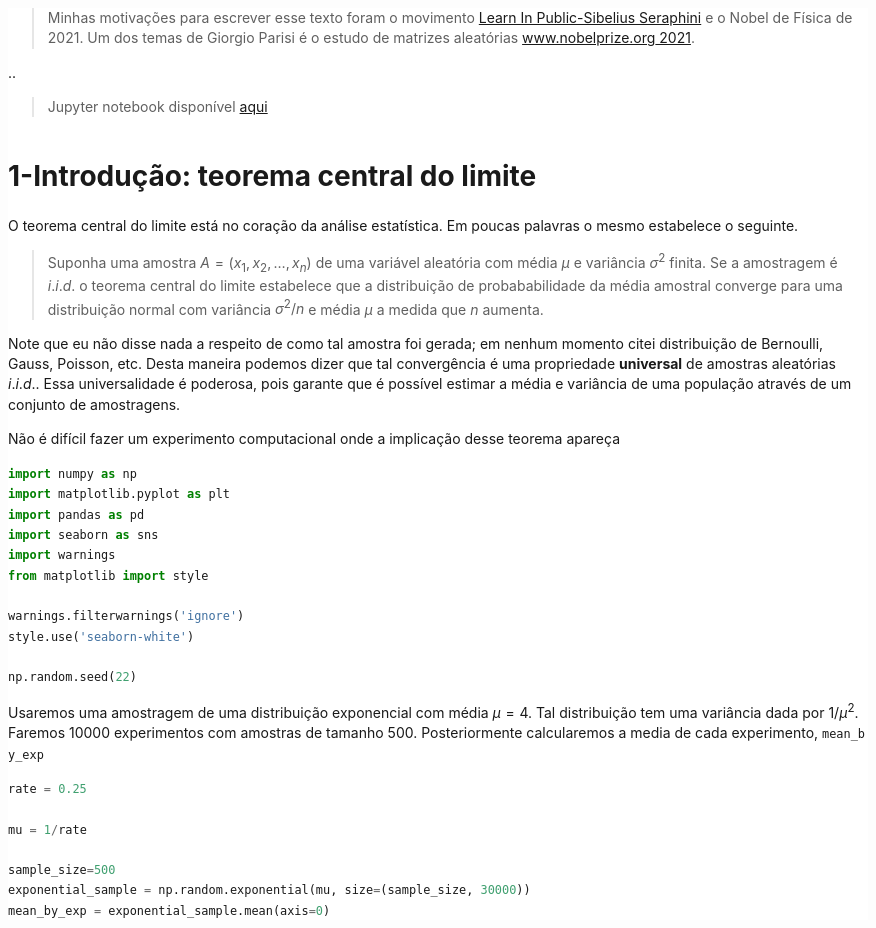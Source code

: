 
> Minhas motivações para escrever esse texto foram o movimento [Learn In Public-Sibelius Seraphini](https://twitter.com/sseraphini/status/1458169250326142978) e o Nobel de Física de 2021. Um dos temas de Giorgio Parisi  é o estudo de matrizes aleatórias [www.nobelprize.org 2021](https://www.nobelprize.org/uploads/2021/10/sciback_fy_en_21.pdf).

..
> Jupyter notebook disponível [aqui](https://github.com/devmessias/devmessias.github.io/blob/master/content/post/random_matrix_portfolio/index.ipynb)



# 1-Introdução: teorema central do limite
O teorema central do limite está no coração da análise estatística. Em poucas palavras o mesmo estabelece o seguinte.

> Suponha uma amostra $A = (x_1, x_2, \dots, x_n)$ de uma variável aleatória com média $\mu$ e variância $\sigma^2$ finita. Se a amostragem é $i.i.d.$ o teorema central do limite estabelece que a 
>  distribuição de probababilidade da média amostral converge 
> para uma distribuição normal com variância $\sigma^2/n$ e média $\mu$ a medida que $n$ aumenta.

Note que eu não disse nada a respeito de como tal amostra foi gerada; em nenhum momento citei distribuição de Bernoulli, Gauss, Poisson, etc. Desta maneira podemos dizer que tal convergência é uma propriedade **universal** de amostras aleatórias $i.i.d.$. Essa universalidade é poderosa, pois  garante que é possível estimar a média e variância de uma população  através de um conjunto de amostragens. 

Não é difícil fazer um experimento computacional onde a implicação desse teorema apareça




```python
import numpy as np
import matplotlib.pyplot as plt
import pandas as pd
import seaborn as sns
import warnings
from matplotlib import style

warnings.filterwarnings('ignore')
style.use('seaborn-white')

np.random.seed(22)
```

Usaremos uma amostragem de uma distribuição exponencial com média $\mu = 4$. Tal distribuição tem uma variância dada por $1/\mu^2$. Faremos $10000$ experimentos com amostras de tamanho $500$. Posteriormente calcularemos a media de cada experimento, `mean_by_exp`


```python
rate = 0.25

mu = 1/rate

sample_size=500
exponential_sample = np.random.exponential(mu, size=(sample_size, 30000))
mean_by_exp = exponential_sample.mean(axis=0)
```
